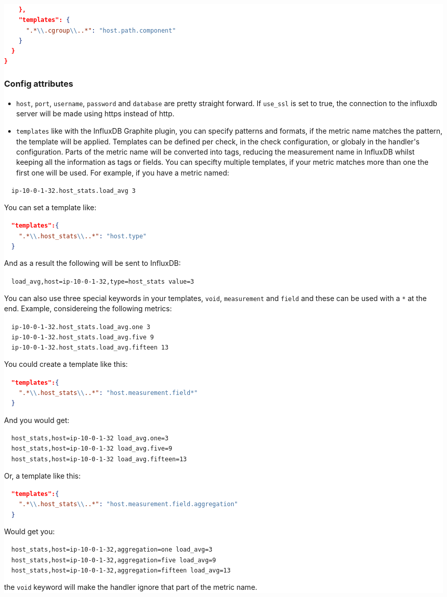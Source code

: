 ```json
    },
    "templates": {
      ".*\\.cgroup\\..*": "host.path.component"
    }
  }
}
```

### Config attributes

* `host`, `port`, `username`, `password` and `database` are pretty straight forward. If `use_ssl` is set to true, the connection to the influxdb server will be made using https instead of http.

* `templates` like with the InfluxDB Graphite plugin, you can specify patterns and formats, if the metric name matches the pattern, the template will be applied. Templates can be defined per check, in the check configuration, or globaly in the handler's configuration. Parts of the metric name will be converted into tags, reducing the measurement name in InfluxDB whilst keeping all the information as tags or fields.
You can specifty multiple templates, if your metric matches more than one the first one will be used.
For example, if you have a metric named:
```
  ip-10-0-1-32.host_stats.load_avg 3
```
You can set a template like:
```json
  "templates":{
    ".*\\.host_stats\\..*": "host.type"
  }
```
And as a result the following will be sent to InfluxDB:
```
  load_avg,host=ip-10-0-1-32,type=host_stats value=3
```
You can also use three special keywords in your templates, `void`, `measurement` and `field` and these can be used with a `*` at the end.
Example, considereing the following metrics:
```
  ip-10-0-1-32.host_stats.load_avg.one 3
  ip-10-0-1-32.host_stats.load_avg.five 9
  ip-10-0-1-32.host_stats.load_avg.fifteen 13
```
You could create a template like this:
```json
  "templates":{
    ".*\\.host_stats\\..*": "host.measurement.field*"
  }
```
And you would get:
```
  host_stats,host=ip-10-0-1-32 load_avg.one=3
  host_stats,host=ip-10-0-1-32 load_avg.five=9
  host_stats,host=ip-10-0-1-32 load_avg.fifteen=13
```
Or, a template like this:
```json
  "templates":{
    ".*\\.host_stats\\..*": "host.measurement.field.aggregation"
  }
```
Would get you:
```
  host_stats,host=ip-10-0-1-32,aggregation=one load_avg=3
  host_stats,host=ip-10-0-1-32,aggregation=five load_avg=9
  host_stats,host=ip-10-0-1-32,aggregation=fifteen load_avg=13
```
the `void` keyword will make the handler ignore that part of the metric name.